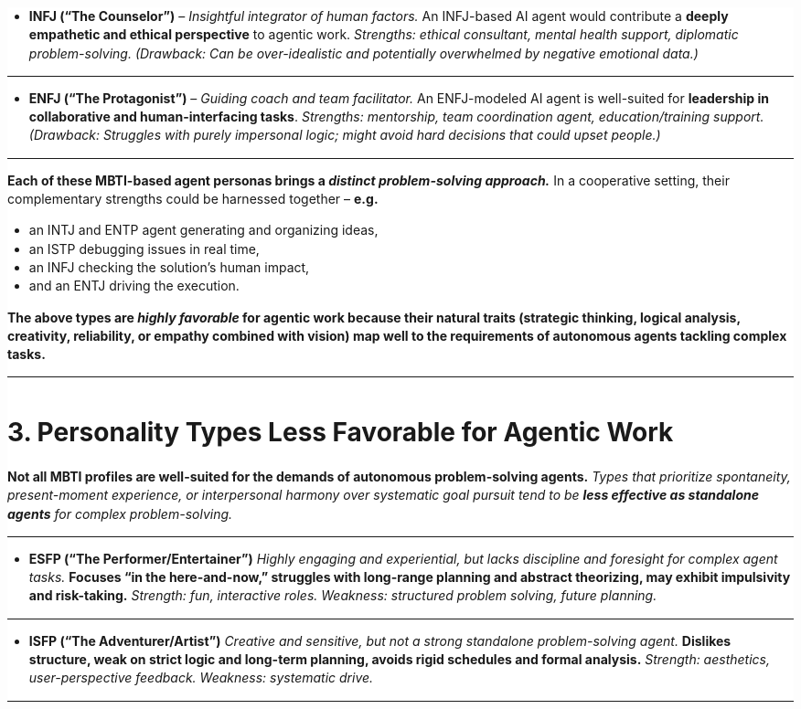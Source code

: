 
* **INFJ (“The Counselor”)** – *Insightful integrator of human factors.*
  An INFJ-based AI agent would contribute a **deeply empathetic and ethical perspective** to agentic work.
  *Strengths: ethical consultant, mental health support, diplomatic problem-solving.*
  *(Drawback: Can be over-idealistic and potentially overwhelmed by negative emotional data.)*

---

* **ENFJ (“The Protagonist”)** – *Guiding coach and team facilitator.*
  An ENFJ-modeled AI agent is well-suited for **leadership in collaborative and human-interfacing tasks**.
  *Strengths: mentorship, team coordination agent, education/training support.*
  *(Drawback: Struggles with purely impersonal logic; might avoid hard decisions that could upset people.)*

---

**Each of these MBTI-based agent personas brings a *distinct problem-solving approach.***
In a cooperative setting, their complementary strengths could be harnessed together –
**e.g.**

* an INTJ and ENTP agent generating and organizing ideas,
* an ISTP debugging issues in real time,
* an INFJ checking the solution’s human impact,
* and an ENTJ driving the execution.

**The above types are *highly favorable* for agentic work because their natural traits (strategic thinking, logical analysis, creativity, reliability, or empathy combined with vision) map well to the requirements of autonomous agents tackling complex tasks.**

---

# **3. Personality Types Less Favorable for Agentic Work**

**Not all MBTI profiles are well-suited for the demands of autonomous problem-solving agents.**
*Types that prioritize spontaneity, present-moment experience, or interpersonal harmony over systematic goal pursuit tend to be **less effective as standalone agents** for complex problem-solving.*

---

* **ESFP (“The Performer/Entertainer”)**
  *Highly engaging and experiential, but lacks discipline and foresight for complex agent tasks.*
  **Focuses “in the here-and-now,” struggles with long-range planning and abstract theorizing, may exhibit impulsivity and risk-taking.**
  *Strength: fun, interactive roles. Weakness: structured problem solving, future planning.*

---

* **ISFP (“The Adventurer/Artist”)**
  *Creative and sensitive, but not a strong standalone problem-solving agent.*
  **Dislikes structure, weak on strict logic and long-term planning, avoids rigid schedules and formal analysis.**
  *Strength: aesthetics, user-perspective feedback. Weakness: systematic drive.*

---